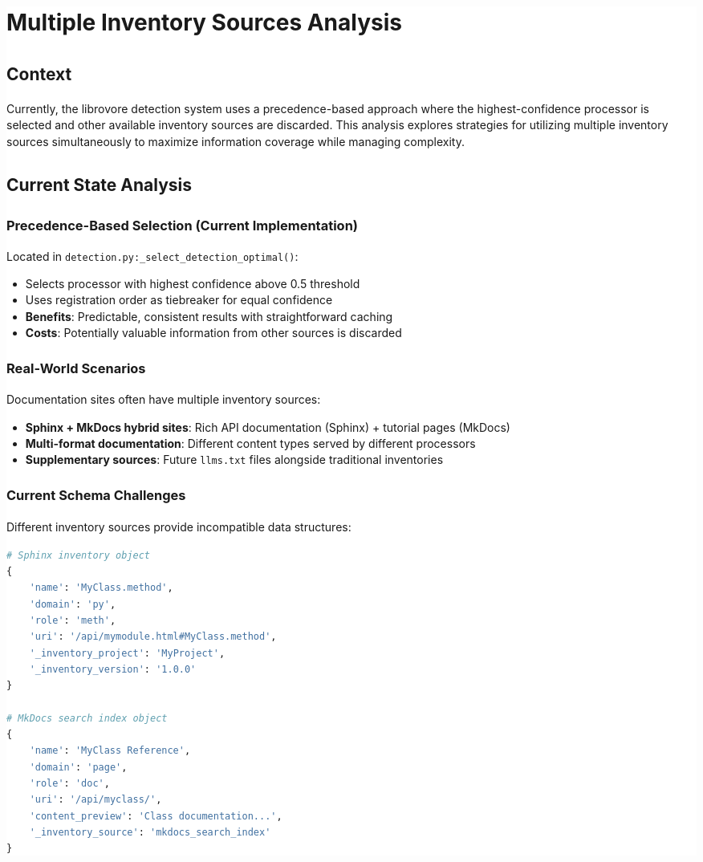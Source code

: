# Multiple Inventory Sources Analysis

## Context

Currently, the librovore detection system uses a precedence-based approach where the highest-confidence processor is selected and other available inventory sources are discarded. This analysis explores strategies for utilizing multiple inventory sources simultaneously to maximize information coverage while managing complexity.

## Current State Analysis

### Precedence-Based Selection (Current Implementation)
Located in `detection.py:_select_detection_optimal()`:

- Selects processor with highest confidence above 0.5 threshold
- Uses registration order as tiebreaker for equal confidence
- **Benefits**: Predictable, consistent results with straightforward caching
- **Costs**: Potentially valuable information from other sources is discarded

### Real-World Scenarios
Documentation sites often have multiple inventory sources:
- **Sphinx + MkDocs hybrid sites**: Rich API documentation (Sphinx) + tutorial pages (MkDocs)
- **Multi-format documentation**: Different content types served by different processors
- **Supplementary sources**: Future `llms.txt` files alongside traditional inventories

### Current Schema Challenges
Different inventory sources provide incompatible data structures:
```python
# Sphinx inventory object
{
    'name': 'MyClass.method',
    'domain': 'py', 
    'role': 'meth',
    'uri': '/api/mymodule.html#MyClass.method',
    '_inventory_project': 'MyProject',
    '_inventory_version': '1.0.0'
}

# MkDocs search index object  
{
    'name': 'MyClass Reference',
    'domain': 'page',
    'role': 'doc', 
    'uri': '/api/myclass/',
    'content_preview': 'Class documentation...',
    '_inventory_source': 'mkdocs_search_index'
}
```
